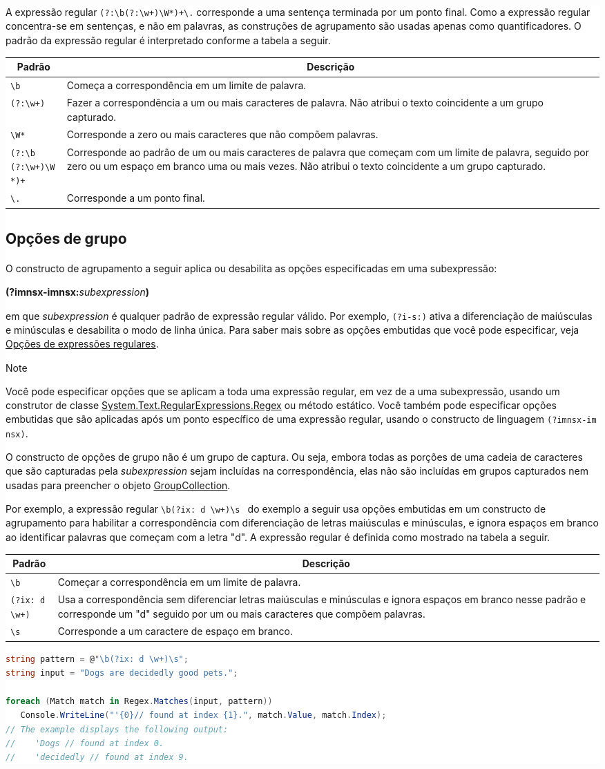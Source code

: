 A expressão regular `(?:\b(?:\w+)\W*)+\.` corresponde a uma sentença terminada por um ponto final. Como a expressão regular concentra-se em sentenças, e não em palavras, as construções de agrupamento são usadas apenas como quantificadores. O padrão da expressão regular é interpretado conforme a tabela a seguir.

Padrão | Descrição
------- | -----------
`\b` | Começa a correspondência em um limite de palavra.
`(?:\w+)` | Fazer a correspondência a um ou mais caracteres de palavra. Não atribui o texto coincidente a um grupo capturado.
`\W*` | Corresponde a zero ou mais caracteres que não compõem palavras.
`(?:\b(?:\w+)\W*)+` | Corresponde ao padrão de um ou mais caracteres de palavra que começam com um limite de palavra, seguido por zero ou um espaço em branco uma ou mais vezes. Não atribui o texto coincidente a um grupo capturado.
`\.` | Corresponde a um ponto final.
 
## <a name="group-options"></a>Opções de grupo

O constructo de agrupamento a seguir aplica ou desabilita as opções especificadas em uma subexpressão:

**(?imnsx-imnsx:**_subexpression_**)**

em que *subexpression* é qualquer padrão de expressão regular válido. Por exemplo, `(?i-s:)` ativa a diferenciação de maiúsculas e minúsculas e desabilita o modo de linha única. Para saber mais sobre as opções embutidas que você pode especificar, veja [Opções de expressões regulares](options.md).

> [!NOTE]
> Você pode especificar opções que se aplicam a toda uma expressão regular, em vez de a uma subexpressão, usando um construtor de classe [System.Text.RegularExpressions.Regex](xref:System.Text.RegularExpressions.Regex) ou método estático. Você também pode especificar opções embutidas que são aplicadas após um ponto específico de uma expressão regular, usando o constructo de linguagem `(?imnsx-imnsx)`.
 
O constructo de opções de grupo não é um grupo de captura. Ou seja, embora todas as porções de uma cadeia de caracteres que são capturadas pela *subexpression* sejam incluídas na correspondência, elas não são incluídas em grupos capturados nem usadas para preencher o objeto [GroupCollection](xref:System.Text.RegularExpressions.GroupCollection).

Por exemplo, a expressão regular `\b(?ix: d \w+)\s ` do exemplo a seguir usa opções embutidas em um constructo de agrupamento para habilitar a correspondência com diferenciação de letras maiúsculas e minúsculas, e ignora espaços em branco ao identificar palavras que começam com a letra "d". A expressão regular é definida como mostrado na tabela a seguir.

Padrão | Descrição
------- | -----------
`\b` | Começar a correspondência em um limite de palavra.
 `(?ix: d \w+)` | Usa a correspondência sem diferenciar letras maiúsculas e minúsculas e ignora espaços em branco nesse padrão e corresponde um "d" seguido por um ou mais caracteres que compõem palavras. 
`\s` | Corresponde a um caractere de espaço em branco.
 
```csharp
string pattern = @"\b(?ix: d \w+)\s";
string input = "Dogs are decidedly good pets.";

foreach (Match match in Regex.Matches(input, pattern))
   Console.WriteLine("'{0}// found at index {1}.", match.Value, match.Index);
// The example displays the following output:
//    'Dogs // found at index 0.
//    'decidedly // found at index 9.      
```
